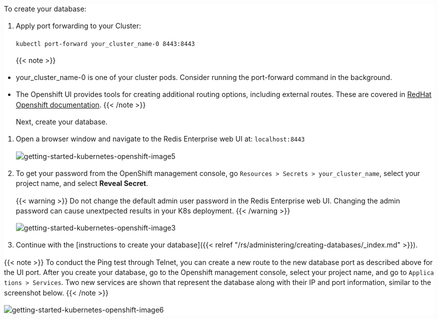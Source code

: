 To create your database:

1. Apply port forwarding to your Cluster:

    ```sh
    kubectl port-forward your_cluster_name-0 8443:8443
    ```

    {{< note >}}
- your_cluster_name-0 is one of your cluster pods. Consider running the port-forward command in the background.
- The Openshift UI provides tools for creating additional routing options, including external routes. These are covered in [RedHat Openshift documentation](https://docs.openshift.com/container-platform/3.11/dev_guide/routes.html).
    {{< /note >}}

    Next, create your database.

1. Open a browser window and navigate to the Redis Enterprise web UI at: `localhost:8443`

    ![getting-started-kubernetes-openshift-image5]( /images/rs/getting-started-kubernetes-openshift-image5.png )

1. To get your password from the OpenShift management console, go `Resources > Secrets > your_cluster_name`, select your project name, and select **Reveal Secret**.

    {{< warning >}}
Do not change the default admin user password in the Redis Enterprise web UI.
Changing the admin password can cause unextpected results in your K8s deployment.
    {{< /warning >}}

    ![getting-started-kubernetes-openshift-image3]( /images/rs/getting-started-kubernetes-openshift-image3.png )

1. Continue with the [instructions to create your database]({{< relref "/rs/administering/creating-databases/_index.md" >}}).

{{< note >}}
To conduct the Ping test through Telnet, you can create a new route to the new database port as described above for the UI port. After you create your database, go to the Openshift management console, select your project name, and go to `Applications > Services`. Two new services are shown that represent the database along with their IP and port information, similar to the screenshot below.
{{< /note >}}

![getting-started-kubernetes-openshift-image6]( /images/rs/getting-started-kubernetes-openshift-image6.png )
